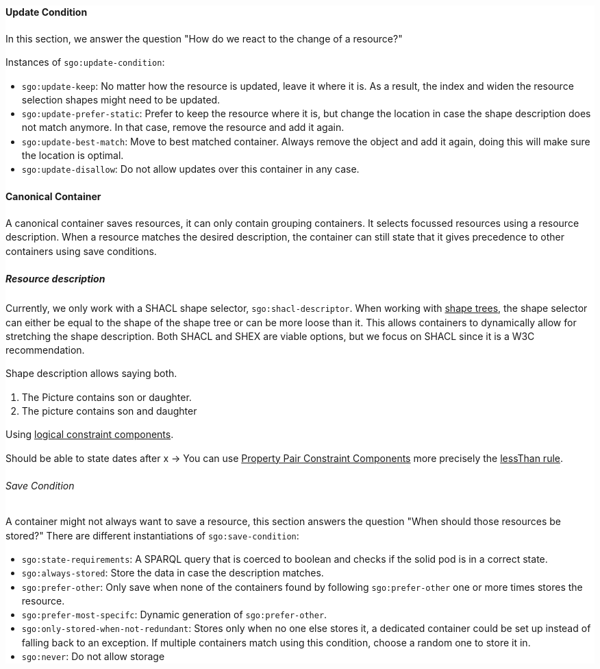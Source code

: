 #### Update Condition
In this section, we answer the question "How do we react to the change of a resource?"

Instances of `sgo:update-condition`:
* `sgo:update-keep`: No matter how the resource is updated, leave it where it is.
  As a result, the index and widen the resource selection shapes might need to be updated.
* `sgo:update-prefer-static`: Prefer to keep the resource where it is,
  but change the location in case the shape description does not match anymore.
  In that case, remove the resource and add it again.
* `sgo:update-best-match`: Move to best matched container.
  Always remove the object and add it again, doing this will make sure the location is optimal.
* `sgo:update-disallow`: Do not allow updates over this container in any case.

#### Canonical Container
A canonical container saves resources, it can only contain grouping containers.
It selects focussed resources using a resource description.
When a resource matches the desired description,
the container can still state that it gives precedence to other containers using save conditions.

##### Resource description
Currently, we only work with a SHACL shape selector, `sgo:shacl-descriptor`.
When working with
[shape trees](https://shapetrees.org/TR/specification/),
the shape selector can either be equal to the shape of the shape tree or can be more loose than it.
This allows containers to dynamically allow for stretching the shape description.
Both SHACL and SHEX are viable options, but we focus on SHACL since it is a W3C recommendation.

Shape description allows saying both.
1. The Picture contains son or daughter.
2. The picture contains son and daughter

Using [logical constraint components](https://www.w3.org/TR/shacl/#core-components-logical).

Should be able to state dates after x
-> You can use
[Property Pair Constraint Components](https://www.w3.org/TR/shacl/#core-components-property-pairs)
more precisely the [lessThan rule](https://www.w3.org/TR/shacl/#LessThanConstraintComponent).


###### Save Condition
A container might not always want to save a resource,
this section answers the question "When should those resources be stored?"
There are different instantiations of `sgo:save-condition`:
* `sgo:state-requirements`: A SPARQL query that is coerced to boolean and checks if the solid pod is in a correct state.
* `sgo:always-stored`: Store the data in case the description matches.
* `sgo:prefer-other`: Only save when none of the containers found by following
  `sgo:prefer-other` one or more times stores the resource.
* `sgo:prefer-most-specifc`: Dynamic generation of `sgo:prefer-other`.
* `sgo:only-stored-when-not-redundant`: Stores only when no one else stores it,
  a dedicated container could be set up instead of falling back to an exception.
  If multiple containers match using this condition, choose a random one to store it in.
* `sgo:never`: Do not allow storage

